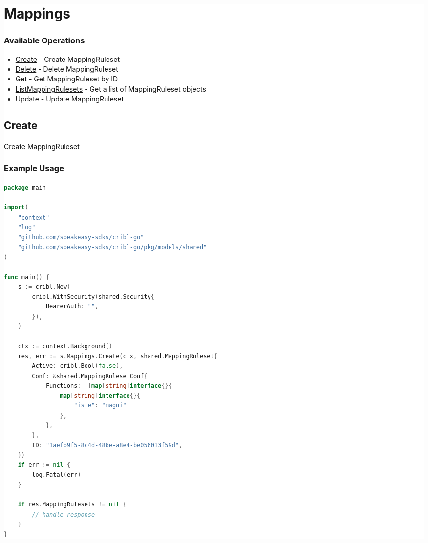 # Mappings

### Available Operations

* [Create](#create) - Create MappingRuleset
* [Delete](#delete) - Delete MappingRuleset
* [Get](#get) - Get MappingRuleset by ID
* [ListMappingRulesets](#listmappingrulesets) - Get a list of MappingRuleset objects
* [Update](#update) - Update MappingRuleset

## Create

Create MappingRuleset

### Example Usage

```go
package main

import(
	"context"
	"log"
	"github.com/speakeasy-sdks/cribl-go"
	"github.com/speakeasy-sdks/cribl-go/pkg/models/shared"
)

func main() {
    s := cribl.New(
        cribl.WithSecurity(shared.Security{
            BearerAuth: "",
        }),
    )

    ctx := context.Background()
    res, err := s.Mappings.Create(ctx, shared.MappingRuleset{
        Active: cribl.Bool(false),
        Conf: &shared.MappingRulesetConf{
            Functions: []map[string]interface{}{
                map[string]interface{}{
                    "iste": "magni",
                },
            },
        },
        ID: "1aefb9f5-8c4d-486e-a8e4-be056013f59d",
    })
    if err != nil {
        log.Fatal(err)
    }

    if res.MappingRulesets != nil {
        // handle response
    }
}
```
